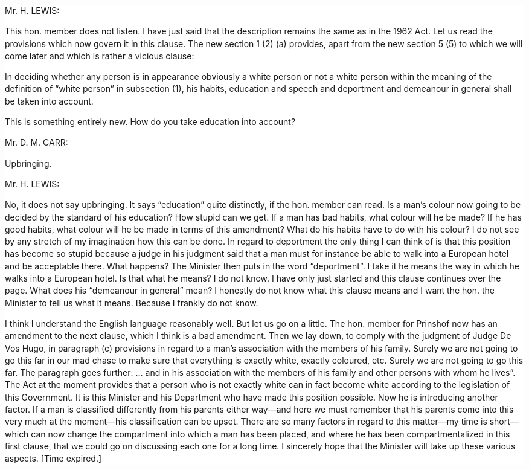 </speech>

<speech by="#lewis">

<from>Mr. <person refersTo="hansard_za">H. LEWIS</person>:</from>

<p>This hon. member does not listen. I have just said that the description remains the same as in the 1962 Act. Let us read the provisions which now govern it in this clause. The new section 1 (2) (a) provides, apart from the new section 5 (5) to which we will come later and which is rather a vicious clause:</p>

<block name="quote">In deciding whether any person is in appearance obviously a white person or not a white person within the meaning of the definition of &#x201C;white person&#x201D; in subsection (1), his habits, education and speech and deportment and demeanour in general shall be taken into account.</block>

<p>This is something entirely new. How do you take education into account&#x003F;</p>

</speech>

<speech by="#carr">

<from>Mr. <person refersTo="hansard_za">D. M. CARR</person>:</from>

<p>Upbringing.</p>

</speech>

<speech by="#lewis">

<from>Mr. <person refersTo="hansard_za">H. LEWIS</person>:</from>

<p>No, it does not say upbringing. It says &#x201C;education&#x201D; quite distinctly, if the hon. member can read. Is a man&#x2019;s colour now going to be decided by the standard of his education&#x003F; How stupid can we get. If a man has bad habits, what colour will he be made&#x003F; If he has good habits, what colour will he be made in terms of this amendment&#x003F; What do his habits have to do with his colour&#x003F; I do not see by any stretch of my imagination how this can be done. In regard to deportment the only thing I can think of is that this position has become so stupid because a judge in his judgment said that a man must for instance be able to walk into a European hotel and be acceptable there. What happens&#x003F; The Minister then puts in the word &#x201C;deportment&#x201D;. I take it he means the way in which he walks into a European hotel. Is that what he means&#x003F; I do not know. I have only just started and this clause continues over the page. What does his &#x201C;demeanour in general&#x201D; mean&#x003F; I honestly do not know what this clause means and I want the hon. the Minister to tell us what it means. Because I frankly do not know.</p>

<p>I think I understand the English language reasonably well. But let us go on a little. The hon. member for Prinshof now has an amendment to the next clause, which I think is a bad amendment. Then we lay down, to comply with the judgment of Judge De Vos Hugo, in paragraph (c) provisions in regard to a man&#x2019;s association with the members of his family. Surely we are not going to go this far in our mad chase to make sure that everything is exactly white, exactly coloured, etc. Surely we are not going to go this far. The paragraph goes further: &#x2026; and in his association with the members of his family and other persons with whom he lives&#x201D;. The Act at the moment provides that a person who is not exactly white can in fact become white according to the legislation of this Government. It is this Minister and his Department who have made this position possible. Now he is introducing another factor. If a man is classified differently from his parents either way&#x2014;and here we must remember that his parents come into this very much at the moment&#x2014;his classification can be upset. There are so many factors in regard to this matter&#x2014;my time is short&#x2014;which can now change the compartment into which a man has been placed, and where he has been compartmentalized in this first clause, that we could go on discussing each one for a long time. I sincerely hope that the Minister will take up these various aspects. [Time expired.]</p>
